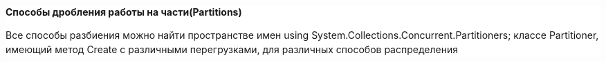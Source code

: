 
<b>Способы дробления работы на части(Partitions)</b> 

Все способы разбиения можно найти пространстве имен using System.Collections.Concurrent.Partitioners; классе Partitioner, имеющий метод Create с различными перегрузками, для различных способов распределения 
